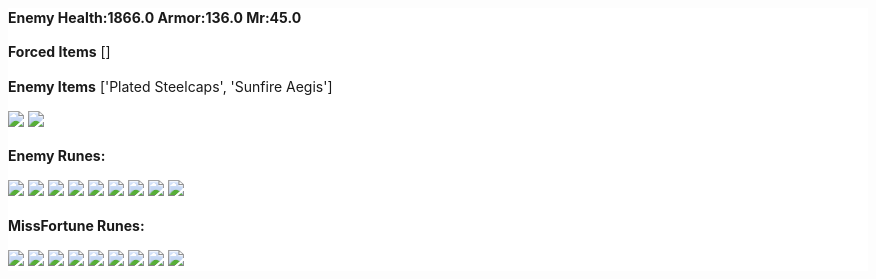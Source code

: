 **Enemy Health:1866.0 Armor:136.0 Mr:45.0**


**Forced Items** []








**Enemy Items** ['Plated Steelcaps', 'Sunfire Aegis']





![](/item/3047.png)
![](/item/3068.png)



**Enemy Runes:**





![](/Styles/Resolve/GraspOfTheUndying/GraspOfTheUndying.png)
![](/Styles/Resolve/Demolish/Demolish.png)
![](/Styles/Resolve/SecondWind/SecondWind.png)
![](/Styles/Resolve/Overgrowth/Overgrowth.png)
![](/Styles/Inspiration/MagicalFootwear/MagicalFootwear.png)
![](/Styles/Resolve/ApproachVelocity/ApproachVelocity.png)
![](/StatMods/StatModsAttackSpeedIcon.png)
![](/StatMods/StatModsMagicResIcon.MagicResist_Fix.png)
![](/StatMods/StatModsMagicResIcon.MagicResist_Fix.png)



**MissFortune Runes:**


![](/Styles/Precision/PressTheAttack/PressTheAttack.png)
![](/Styles/Precision/Overheal.png)
![](/Styles/Precision/LegendBloodline/LegendBloodline.png)
![](/Styles/Precision/CutDown/CutDown.png)
![](/Styles/Sorcery/AbsoluteFocus/AbsoluteFocus.png)
![](/Styles/Sorcery/GatheringStorm/GatheringStorm.png)
![](/StatMods/StatModsAttackSpeedIcon.png)
![](/StatMods/StatModsAdaptiveForceIcon.png)
![](/StatMods/StatModsArmorIcon.png)
